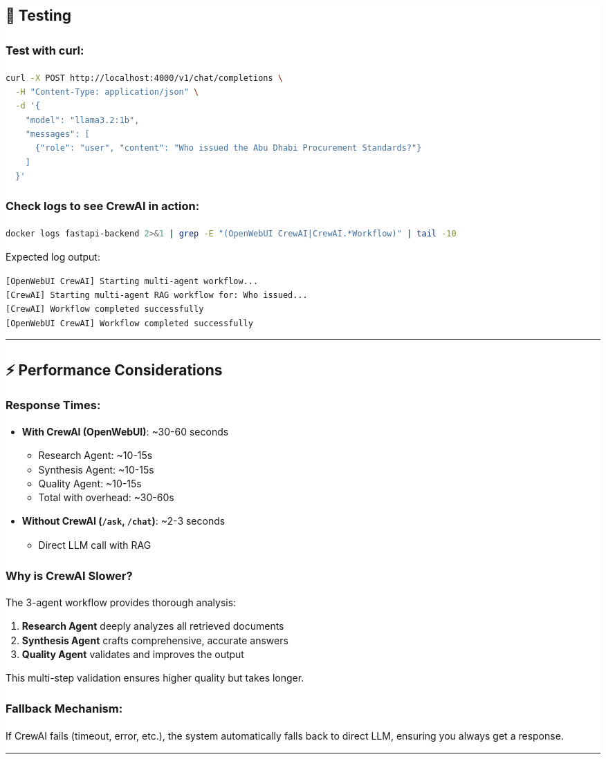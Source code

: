 
## 🧪 Testing

### Test with curl:
```bash
curl -X POST http://localhost:4000/v1/chat/completions \
  -H "Content-Type: application/json" \
  -d '{
    "model": "llama3.2:1b",
    "messages": [
      {"role": "user", "content": "Who issued the Abu Dhabi Procurement Standards?"}
    ]
  }'
```

### Check logs to see CrewAI in action:
```bash
docker logs fastapi-backend 2>&1 | grep -E "(OpenWebUI CrewAI|CrewAI.*Workflow)" | tail -10
```

Expected log output:
```
[OpenWebUI CrewAI] Starting multi-agent workflow...
[CrewAI] Starting multi-agent RAG workflow for: Who issued...
[CrewAI] Workflow completed successfully
[OpenWebUI CrewAI] Workflow completed successfully
```

---

## ⚡ Performance Considerations

### Response Times:
- **With CrewAI (OpenWebUI)**: ~30-60 seconds
  - Research Agent: ~10-15s
  - Synthesis Agent: ~10-15s
  - Quality Agent: ~10-15s
  - Total with overhead: ~30-60s

- **Without CrewAI (`/ask`, `/chat`)**: ~2-3 seconds
  - Direct LLM call with RAG

### Why is CrewAI Slower?
The 3-agent workflow provides thorough analysis:
1. **Research Agent** deeply analyzes all retrieved documents
2. **Synthesis Agent** crafts comprehensive, accurate answers
3. **Quality Agent** validates and improves the output

This multi-step validation ensures higher quality but takes longer.

### Fallback Mechanism:
If CrewAI fails (timeout, error, etc.), the system automatically falls back to direct LLM, ensuring you always get a response.

---